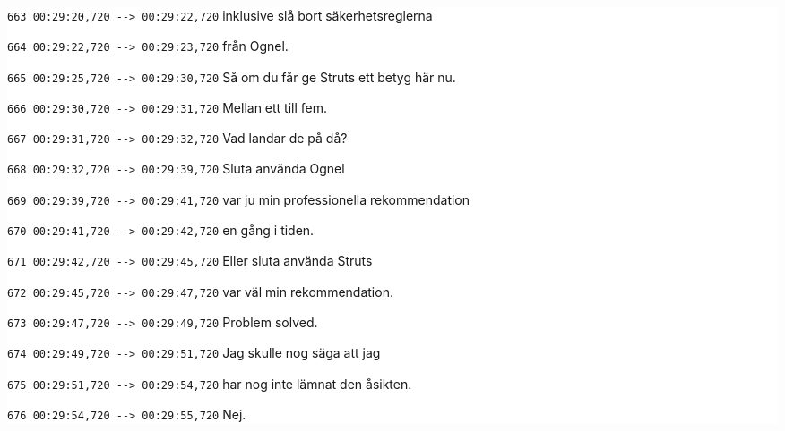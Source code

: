 

`663 00:29:20,720 --> 00:29:22,720`
inklusive slå bort säkerhetsreglerna



`664 00:29:22,720 --> 00:29:23,720`
från Ognel.



`665 00:29:25,720 --> 00:29:30,720`
Så om du får ge Struts ett betyg här nu.



`666 00:29:30,720 --> 00:29:31,720`
Mellan ett till fem.



`667 00:29:31,720 --> 00:29:32,720`
Vad landar de på då?



`668 00:29:32,720 --> 00:29:39,720`
Sluta använda Ognel



`669 00:29:39,720 --> 00:29:41,720`
var ju min professionella rekommendation



`670 00:29:41,720 --> 00:29:42,720`
en gång i tiden.



`671 00:29:42,720 --> 00:29:45,720`
Eller sluta använda Struts



`672 00:29:45,720 --> 00:29:47,720`
var väl min rekommendation.



`673 00:29:47,720 --> 00:29:49,720`
Problem solved.



`674 00:29:49,720 --> 00:29:51,720`
Jag skulle nog säga att jag



`675 00:29:51,720 --> 00:29:54,720`
har nog inte lämnat den åsikten.



`676 00:29:54,720 --> 00:29:55,720`
Nej.
